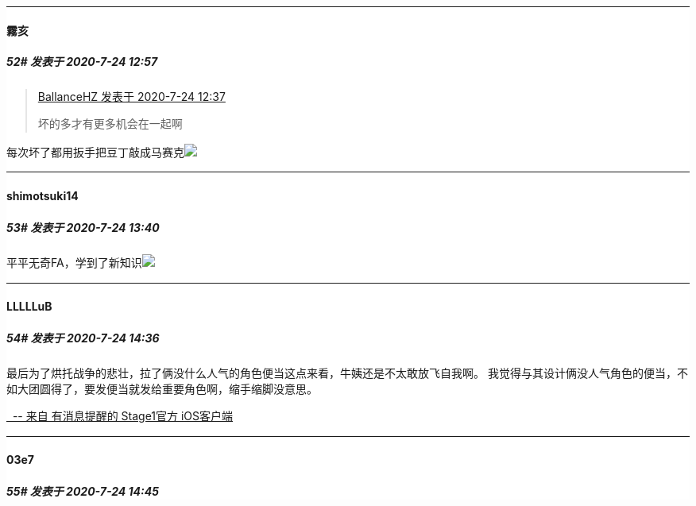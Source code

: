 





*****

####  霧亥  
##### 52#       发表于 2020-7-24 12:57



<blockquote><a href="httphttps://bbs.saraba1st.com/2b/forum.php?mod=redirect&amp;goto=findpost&amp;pid=48203255&amp;ptid=1950741" target="_blank">BallanceHZ 发表于 2020-7-24 12:37</a>

坏的多才有更多机会在一起啊</blockquote>
每次坏了都用扳手把豆丁敲成马赛克<img src="https://static.saraba1st.com/image/smiley/face2017/053.png" referrerpolicy="no-referrer">







*****

####  shimotsuki14  
##### 53#       发表于 2020-7-24 13:40




平平无奇FA，学到了新知识<img src="https://static.saraba1st.com/image/smiley/face2017/048.png" referrerpolicy="no-referrer">







*****

####  LLLLLuB  
##### 54#       发表于 2020-7-24 14:36




最后为了烘托战争的悲壮，拉了俩没什么人气的角色便当这点来看，牛姨还是不太敢放飞自我啊。
我觉得与其设计俩没人气角色的便当，不如大团圆得了，要发便当就发给重要角色啊，缩手缩脚没意思。

[  -- 来自 有消息提醒的 Stage1官方 iOS客户端](https://itunes.apple.com/fi/app/saraba1st/id1221237470?mt=8)







*****

####  03e7  
##### 55#       发表于 2020-7-24 14:45


